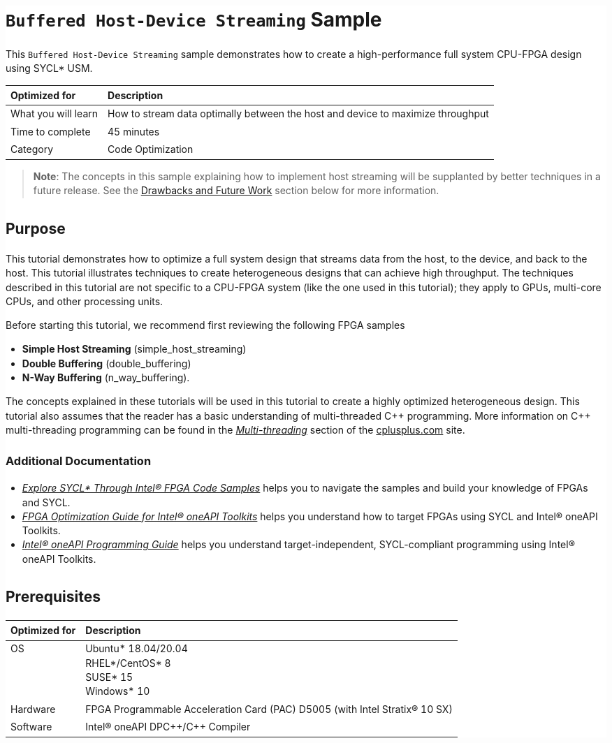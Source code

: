 # `Buffered Host-Device Streaming` Sample

This `Buffered Host-Device Streaming` sample demonstrates how to create a high-performance full system CPU-FPGA design using SYCL* USM.

| Optimized for        | Description
|:---                  |:---
| What you will learn  | How to stream data optimally between the host and device to maximize throughput
| Time to complete     | 45 minutes
| Category             | Code Optimization

>**Note**: The concepts in this sample explaining how to implement host streaming will be supplanted by better techniques in a future release. See the [Drawbacks and Future Work](#drawbacks-and-future-work) section below for more information.

## Purpose

This tutorial demonstrates how to optimize a full system design that streams data from the host, to the device, and back to the host. This tutorial illustrates techniques to create heterogeneous designs that can achieve high throughput. The techniques described in this tutorial are not specific to a CPU-FPGA system (like the one used in this tutorial); they apply to GPUs, multi-core CPUs, and other processing units.

Before starting this tutorial, we recommend first reviewing the following FPGA samples
- **Simple Host Streaming** (simple_host_streaming)
- **Double Buffering** (double_buffering)
- **N-Way Buffering** (n_way_buffering).

The concepts explained in these tutorials will be used in this tutorial to create a highly optimized heterogeneous design. This tutorial also assumes that the reader has a basic understanding of multi-threaded C++ programming. More information on C++ multi-threading programming can be found in the *[Multi-threading](http://www.cplusplus.com/reference/multithreading/)* section of the [cplusplus.com](https://cplusplus.com/) site.

### Additional Documentation

- *[Explore SYCL* Through Intel® FPGA Code Samples](https://software.intel.com/content/www/us/en/develop/articles/explore-dpcpp-through-intel-fpga-code-samples.html)* helps you to navigate the samples and build your knowledge of FPGAs and SYCL.
- *[FPGA Optimization Guide for Intel® oneAPI Toolkits](https://software.intel.com/content/www/us/en/develop/documentation/oneapi-fpga-optimization-guide)* helps you understand how to target FPGAs using SYCL and Intel® oneAPI Toolkits.
- *[Intel® oneAPI Programming Guide](https://software.intel.com/en-us/oneapi-programming-guide)* helps you understand target-independent, SYCL-compliant programming using Intel® oneAPI Toolkits.

## Prerequisites


| Optimized for      | Description
|:---                |:---
| OS                 | Ubuntu* 18.04/20.04 <br> RHEL*/CentOS* 8 <br> SUSE* 15 <br> Windows* 10
| Hardware           | FPGA Programmable Acceleration Card (PAC) D5005 (with Intel Stratix® 10 SX)
| Software           | Intel® oneAPI DPC++/C++ Compiler
